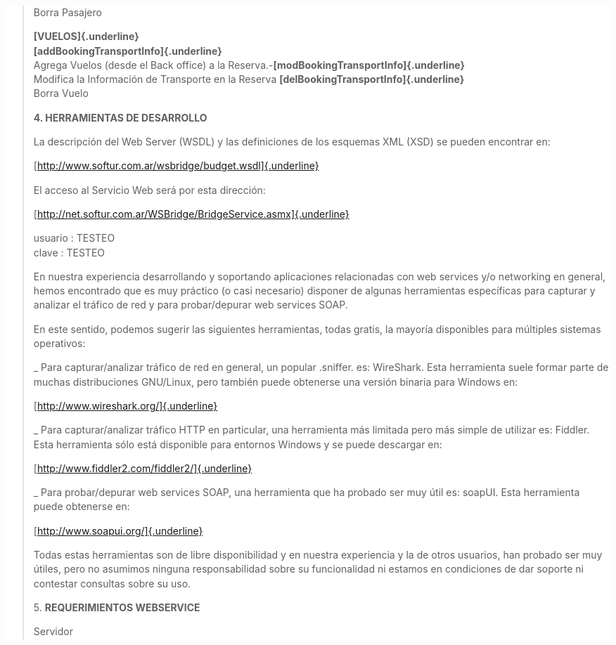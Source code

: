 > Borra Pasajero
>
> **[VUELOS]{.underline}**\
> **[addBookingTransportInfo]{.underline}**\
> Agrega Vuelos (desde el Back office) a la
> Reserva.-**[modBookingTransportInfo]{.underline}**\
> Modifica la Información de Transporte en la Reserva
> **[delBookingTransportInfo]{.underline}**\
> Borra Vuelo
>
> **4. HERRAMIENTAS DE DESARROLLO**
>
> La descripción del Web Server (WSDL) y las definiciones de los
> esquemas XML (XSD) se pueden encontrar en:
>
> [http://www.softur.com.ar/wsbridge/budget.wsdl]{.underline}
>
> El acceso al Servicio Web será por esta dirección:
>
> [http://net.softur.com.ar/WSBridge/BridgeService.asmx]{.underline}
>
> usuario : TESTEO\
> clave : TESTEO
>
> En nuestra experiencia desarrollando y soportando aplicaciones
> relacionadas con web services y/o networking en general, hemos
> encontrado que es muy práctico (o casi necesario) disponer de algunas
> herramientas específicas para capturar y analizar el tráfico de red y
> para probar/depurar web services SOAP.
>
> En este sentido, podemos sugerir las siguientes herramientas, todas
> gratis, la mayoría disponibles para múltiples sistemas operativos:
>
> \_ Para capturar/analizar tráfico de red en general, un popular
> .sniffer. es: WireShark. Esta herramienta suele formar parte de muchas
> distribuciones GNU/Linux, pero también puede obtenerse una versión
> binaria para Windows en:
>
> [http://www.wireshark.org/]{.underline}
>
> \_ Para capturar/analizar tráfico HTTP en particular, una herramienta
> más limitada pero más simple de utilizar es: Fiddler. Esta herramienta
> sólo está disponible para entornos Windows y se puede descargar en:
>
> [http://www.fiddler2.com/fiddler2/]{.underline}
>
> \_ Para probar/depurar web services SOAP, una herramienta que ha
> probado ser muy útil es: soapUI. Esta herramienta puede obtenerse en:
>
> [http://www.soapui.org/]{.underline}
>
> Todas estas herramientas son de libre disponibilidad y en nuestra
> experiencia y la de otros usuarios, han probado ser muy útiles, pero
> no asumimos ninguna responsabilidad sobre su funcionalidad ni estamos
> en condiciones de dar soporte ni contestar consultas sobre su uso.
>
> 5\. **REQUERIMIENTOS WEBSERVICE**
>
> Servidor
